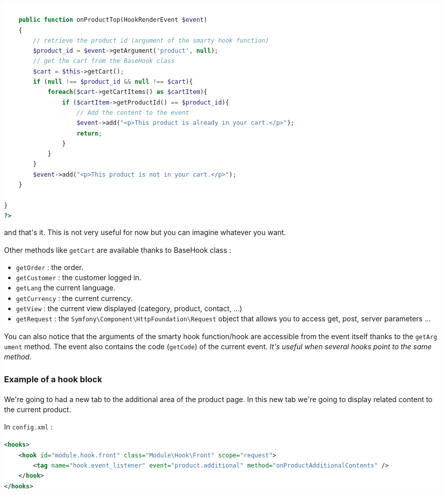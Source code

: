 ```php

    public function onProductTop(HookRenderEvent $event)
    {
        // retrieve the product id (argument of the smarty hook function)
        $product_id = $event->getArgument('product', null);
        // get the cart from the BaseHook class
        $cart = $this->getCart();
        if (null !== $product_id && null !== $cart){
            foreach($cart->getCartItems() as $cartItem){
                if ($cartItem->getProductId() == $product_id){
                    // Add the content to the event
                    $event->add("<p>This product is already in your cart.</p>");
                    return;
                }
            }
        }
        $event->add("<p>This product is not in your cart.</p>");
    }

}
?>
```

and that's it. This is not very useful for now but you can imagine whatever you want.

Other methods like ```getCart``` are available thanks to BaseHook class : 

- ```getOrder``` : the order.
- ```getCustomer``` : the customer logged in.
- ```getLang``` the current language.
- ```getCurrency``` : the current currency.
- ```getView``` : the current view displayed (category, product, contact, ...)
- ```getRequest``` : the ```Symfony\Component\HttpFoundation\Request``` object that allows you to access get, post, server parameters ...

You can also notice that the arguments of the smarty hook function/hook are accessible from the event itself thanks to the ```getArgument``` method. The event also contains the code (```getCode```) of the current event. *It's useful when several hooks point to the same method.*


### Example of a hook block

We're going to had a new tab to the additional area of the product page. In this new tab we're going to display related content to the current product.

In ```config.xml``` :

```xml
<hooks>
    <hook id="module.hook.front" class="Module\Hook\Front" scope="request">
        <tag name="hook.event_listener" event="product.additional" method="onProductAdditionalContents" />
    </hook>   
</hooks> 
```

